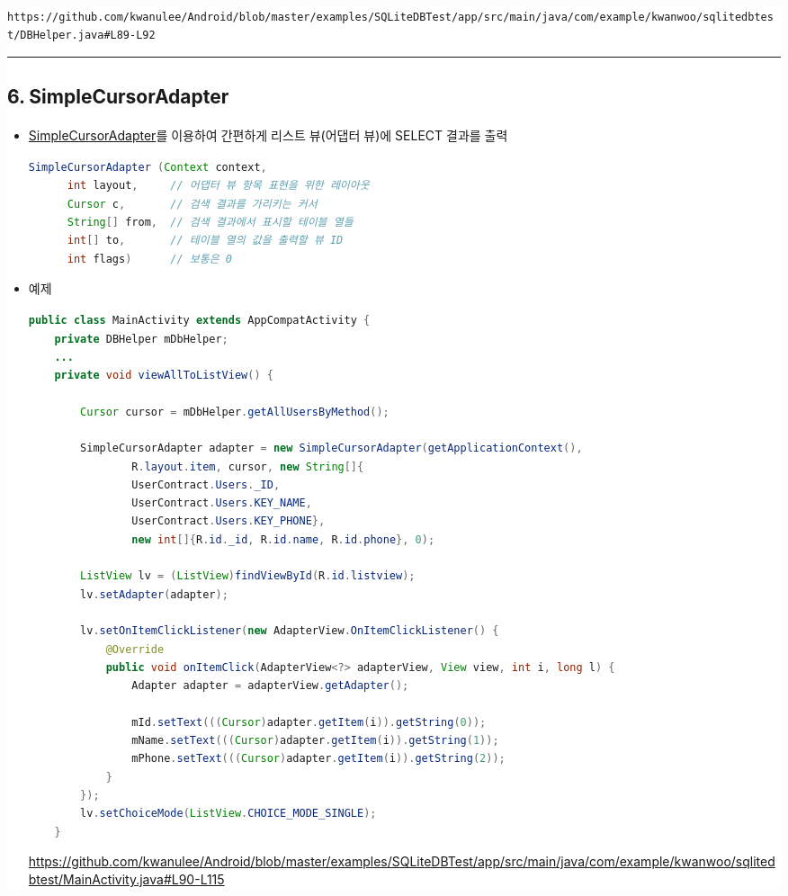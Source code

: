 	https://github.com/kwanulee/Android/blob/master/examples/SQLiteDBTest/app/src/main/java/com/example/kwanwoo/sqlitedbtest/DBHelper.java#L89-L92
	
---
<a name="6"></a>
## 6. SimpleCursorAdapter

* [SimpleCursorAdapter](https://developer.android.com/reference/android/widget/SimpleCursorAdapter.html)를 이용하여 간편하게 리스트 뷰(어댑터 뷰)에 SELECT 결과를 출력

	``` java
	SimpleCursorAdapter (Context context,   
	      int layout,     // 어댑터 뷰 항목 표현을 위한 레이아웃  
	      Cursor c,       // 검색 결과를 가리키는 커서  
	      String[] from,  // 검색 결과에서 표시할 테이블 열들  
	      int[] to,       // 테이블 열의 값을 출력할 뷰 ID  
	      int flags)      // 보통은 0  
	```
* 예제
	
	```java
	public class MainActivity extends AppCompatActivity {
	    private DBHelper mDbHelper;
	    ...
	    private void viewAllToListView() {
	
	        Cursor cursor = mDbHelper.getAllUsersByMethod();
	
	        SimpleCursorAdapter adapter = new SimpleCursorAdapter(getApplicationContext(),
	                R.layout.item, cursor, new String[]{
	                UserContract.Users._ID,
	                UserContract.Users.KEY_NAME,
	                UserContract.Users.KEY_PHONE},
	                new int[]{R.id._id, R.id.name, R.id.phone}, 0);
	
	        ListView lv = (ListView)findViewById(R.id.listview);
	        lv.setAdapter(adapter);
	
	        lv.setOnItemClickListener(new AdapterView.OnItemClickListener() {
	            @Override
	            public void onItemClick(AdapterView<?> adapterView, View view, int i, long l) {
	                Adapter adapter = adapterView.getAdapter();
	
	                mId.setText(((Cursor)adapter.getItem(i)).getString(0));
	                mName.setText(((Cursor)adapter.getItem(i)).getString(1));
	                mPhone.setText(((Cursor)adapter.getItem(i)).getString(2));
	            }
	        });
	        lv.setChoiceMode(ListView.CHOICE_MODE_SINGLE);
	    }

	```

	https://github.com/kwanulee/Android/blob/master/examples/SQLiteDBTest/app/src/main/java/com/example/kwanwoo/sqlitedbtest/MainActivity.java#L90-L115

